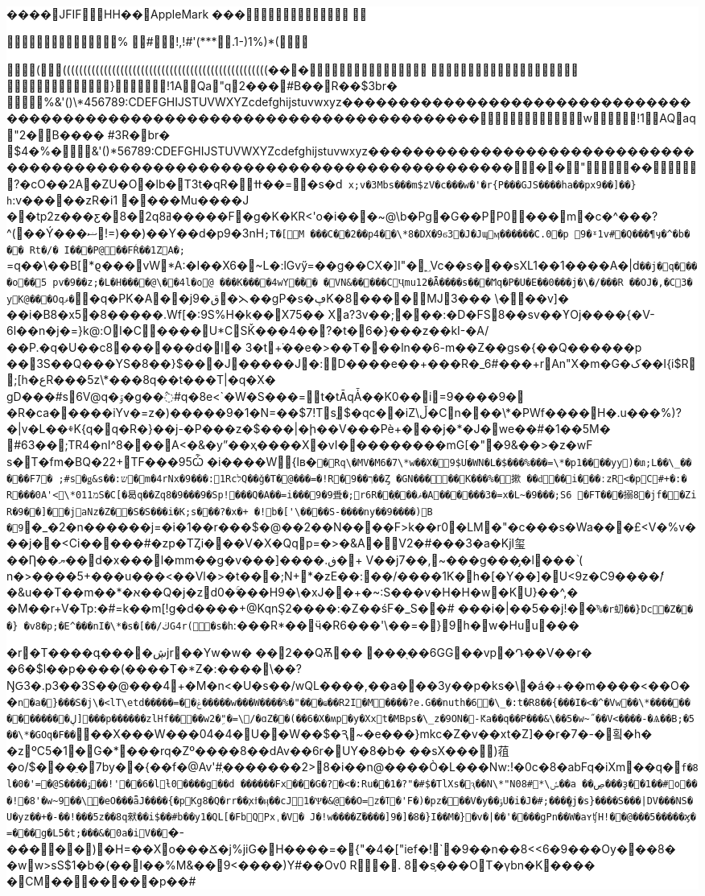 ���� JFIF  H H  �� AppleMark
�� � 

 
% #!,!#'(\*\*\*.1-)1%)\*(
 
(((((((((((((((((((((((((((((((((((((((((((((((((((���           
        
   } !1AQa"q2���#B��R��$3br� 
%&'()\*456789:CDEFGHIJSTUVWXYZcdefghijstuvwxyz�������������������������������������������������������������������������  w !1AQaq"2�B���� #3R�br�
$4�%�&'()\*56789:CDEFGHIJSTUVWXYZcdefghijstuvwxyz�������������������������������������������������������������������������� ��" ��   ? �cO��2A�ZU�O�lb�T3t�qR�ߚ��=�s�d`
x;v�3Mbs���m$zV�c���w�'�r{P���GJS����ha�� px9��]��}h`:v�����zR�i1 ����Mu����J ��tp2z���ƹ�8�2qߥ8�����F�g�K�KR<'o�i���~@\b�Pg�G��PP0���m�c�^���?^(��Ý���ޟ!=)�� )��Y��d�p9�3nH`;T�[M ���C��2��p4��\*8�DX�9ϭ3�J�Jɰӎ������C.0�p 9�ˠ1v#�Q���¶ӌ�^�b��� Rt�/�
I���P@��FŔ��1ZA�;`=q��\��B[\*ϱ���vW\*A:�I��X6�~L�:lGvӳ=��g��CX�]I"�؁Vc��s���sXL1��1����A�|d`��j�q����o��5 pv�9��z;�L�H����@\��4l�o@
���K����4wY�ۚ��
�VN&�����CҶmu12�Ǟ����s���Ϻq�P�U�E��0���j�\�/���R
��OJ�,�C3�yK@���Oqޥ�`�q�PK�A��j9�ق�⋋��gP�s�ڥK�8����MJ3��� \�ؔ��v]� ��i�B8�x5�8�����.Wf[�:9S%H�k��X75�� Xa?3v��;���:�D�FS8��sv��ϒOj����{�V-6l��n�j�=}k@:OI�C����U\*CSǨ���4��?�t�6�}���z��kI-�A/��P.�q�U��c8҆������d�l� 3�t+֔��e�>��T���ln��6-m��Z��gs�{��Q������p
��3S��Q���YS�8��}$���J�����J�:D����e��+���R�\_6#���+rAn"X�m�G�ک��I{i$R;[һ�عR���5z\*���8q��t���T|�q�X�
gD���#s6V@q�ۊ�g��߮#q�8e<`�W�S���=t�tܶĀqǠ��K0��i=9����9�
�R�ca�����iYv�=z�)�����9�1�N=��$7!Ts֚\$�qc��iZ\ڵ�Cn���\*�PWf����H�.u���%) ?�|v�L��ⰷK{q�q�R�}��j-�P���z�$���|�ի��V���Pè+���j�\*�J�we��#�1��5M� #63��\;TR4�nI^8���A<�&�yˮ��ҳ����X�vI���������mG[�"͂� 9&��>�z�wF
s�T�fm�BQ�22+TF���95Ѽ
�i����W{lв�`�Rԛ\�MV�M6�7\*w��X�9$U�WN�L�$���%���=\*� p1����yy)�տ;L��\_�����F7�
;#s�ǥ&s��:ש�m�4rNx�9���:1RcלQ��ǧ�T�@���=�!R�ך��9��Ȥ �GN�����K���%�摗
��ԁ��i���ːzR<�pC#+�:� R���0A'<\*01מ1S�C[� 曷q��Zq8�9���9�Sp!���Q�A��=i���9�9䎹�;r6R��֛���ޥ �A������3�=x�L~�9���;S6
޴�FT���搦8�jf��ZiR�9��]��jaNz�Z��S�S���i�K;s���?�x�+ �!b�['\����S-����ny��9����)B�9`�\_�2� n������j=�i�1��r���$�@��2��N����F>k��r0�LM�"�c���s�Wa���£< V�%v���j��<Ci�����#�zp�TȤi���V�X�Qqp= �>�&A�V2�#���3�a�Kjl玺��Ƞ� �ޔ��d�x���l�mm��g�v��ڧ.����[�؜�+ V��j7��,~���g���̡�l���
֙(
n�>����5+���u���<��Vl�>�t���;N+\*�zE��:��/����1K�h�[�Y��]�U<9z�C9����ެ/�&u��T��m��\*�א��Q�j�zd0�ۚ���H9�\�xJ��+�~:S���v�H�H�w�KU}��^,� �M��r+V�Tp:�#=k��m[!g�d����+@KqnŞ2����:�Z��śF�\_S��# ���i�|��5��j!��`֬% �r虭��}Dc�Z���} �v8�p;�E^���nI�\*�s�[��/ڬG4r(�s�h`:���R\*��׌ӵ�R6���'\��=�}9h�w�Huu���

 �r�T����գ����ڜjr��Yw�w�
��2��QѪ��
���֖��6GG��vp�Դ��V��r� �6�$l��p����(����T�\*Z�:����\��?ŊԌ3�.p3��3S��@���4+�M�n<�U�s��/wQL����\,��a���3y��p�ks�\�á�+��m����<��O��`n�a�}���S�j\�<lT\etd�����=��ݟ�����w���W����%�"���ҩ��R2I�M����?e.G��nuth� 6�\_�:t�R8��{���I�<�^�Vw��\*��������������ڸ]���p������zlHf����w2�ܹ"�=\/�ɑZ� �(��6�X�ʍp�y�Xxt�MBps�\_z�9ON�-Ԟa��q��P���&\ ��5�w~˝��V<����-�Ѧ��B;�5��\*�GOq�F��`��X���W���04�4�U��W��$�Ԇ~�e���}mkc�Z�v��x t�Z]��r�7�-�횤�h� �zºC5�1�G�\*���rq�Zº����8��dAv��6r�UY�8�b� ��sX���)䓚�o/$� ��ֵ�7by��{��f�@Av'#ְ�������2>8�i��n@����Ò�L���Nw:!�0c�8�abFq�iXm��q�`f�8l�0�'=�@S����ۉ��!'��6�lƚ0 ����g��d
������Fx���G�?�<�:Ru��1�?"�#$�TlX s�ԇ��N\*"Nݽ\*#08��a ��ڝ���ҙ��1��#o���!�8'�w~9��\֤�eO���ǟJ����{�pKg8�Q�rr��֚xϯ�ӊ��cJ1�Ѱ�&@ ��O=z�ߠ�'F�) �pz���V�y��ݸU�i�J�#;���ީ�j�s}����S���|DV���NS�U�yz��+�-� �!���5z��8q猌��i$��#b��y1�QL[�FbQPxˌ�V�
J�!w����Z֒����]9�]�8�}I��M�}�v�|��'����gPn��W� aʏʧH!��@���5�����ϗ�=���g�L5�t;���&�0a�iV��`�-��̀���)�H=��Xo���Ճ�j%jiG�H����=�{"�4�["ief�!`�9��n��8<<6�9���Oy���8�
�ww>sS$1�b�(��I��%M&��9<����)Y#��Ov0 R�. 8�s֛���OT�үbn�K����
�׷CM�������p��#
 